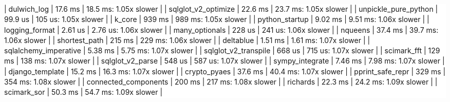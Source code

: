 | dulwich_log                      | 17.6 ms                                                                                                             | 18.5 ms: 1.05x slower                                                                                                     |
| sqlglot_v2_optimize              | 22.6 ms                                                                                                             | 23.7 ms: 1.05x slower                                                                                                     |
| unpickle_pure_python             | 99.9 us                                                                                                             | 105 us: 1.05x slower                                                                                                      |
| k_core                           | 939 ms                                                                                                              | 989 ms: 1.05x slower                                                                                                      |
| python_startup                   | 9.02 ms                                                                                                             | 9.51 ms: 1.06x slower                                                                                                     |
| logging_format                   | 2.61 us                                                                                                             | 2.76 us: 1.06x slower                                                                                                     |
| many_optionals                   | 228 us                                                                                                              | 241 us: 1.06x slower                                                                                                      |
| nqueens                          | 37.4 ms                                                                                                             | 39.7 ms: 1.06x slower                                                                                                     |
| shortest_path                    | 215 ms                                                                                                              | 229 ms: 1.06x slower                                                                                                      |
| deltablue                        | 1.51 ms                                                                                                             | 1.61 ms: 1.07x slower                                                                                                     |
| sqlalchemy_imperative            | 5.38 ms                                                                                                             | 5.75 ms: 1.07x slower                                                                                                     |
| sqlglot_v2_transpile             | 668 us                                                                                                              | 715 us: 1.07x slower                                                                                                      |
| scimark_fft                      | 129 ms                                                                                                              | 138 ms: 1.07x slower                                                                                                      |
| sqlglot_v2_parse                 | 548 us                                                                                                              | 587 us: 1.07x slower                                                                                                      |
| sympy_integrate                  | 7.46 ms                                                                                                             | 7.98 ms: 1.07x slower                                                                                                     |
| django_template                  | 15.2 ms                                                                                                             | 16.3 ms: 1.07x slower                                                                                                     |
| crypto_pyaes                     | 37.6 ms                                                                                                             | 40.4 ms: 1.07x slower                                                                                                     |
| pprint_safe_repr                 | 329 ms                                                                                                              | 354 ms: 1.08x slower                                                                                                      |
| connected_components             | 200 ms                                                                                                              | 217 ms: 1.08x slower                                                                                                      |
| richards                         | 22.3 ms                                                                                                             | 24.2 ms: 1.09x slower                                                                                                     |
| scimark_sor                      | 50.3 ms                                                                                                             | 54.7 ms: 1.09x slower                                                                                                     |